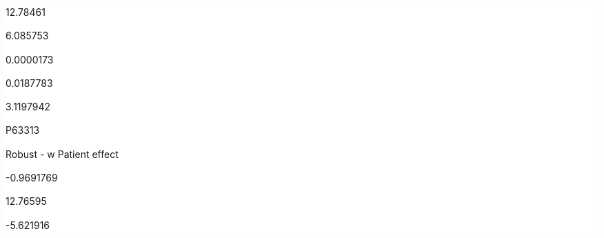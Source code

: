 <td style="text-align:right;">

12.78461

</td>

<td style="text-align:right;">

6.085753

</td>

<td style="text-align:right;">

0.0000173

</td>

<td style="text-align:right;">

0.0187783

</td>

<td style="text-align:right;">

3.1197942

</td>

<td style="text-align:left;">

P63313

</td>

<td style="text-align:left;">

Robust - w Patient effect

</td>

</tr>

<tr>

<td style="text-align:right;">

\-0.9691769

</td>

<td style="text-align:right;">

12.76595

</td>

<td style="text-align:right;">

\-5.621916

</td>

<td style="text-align:right;">

